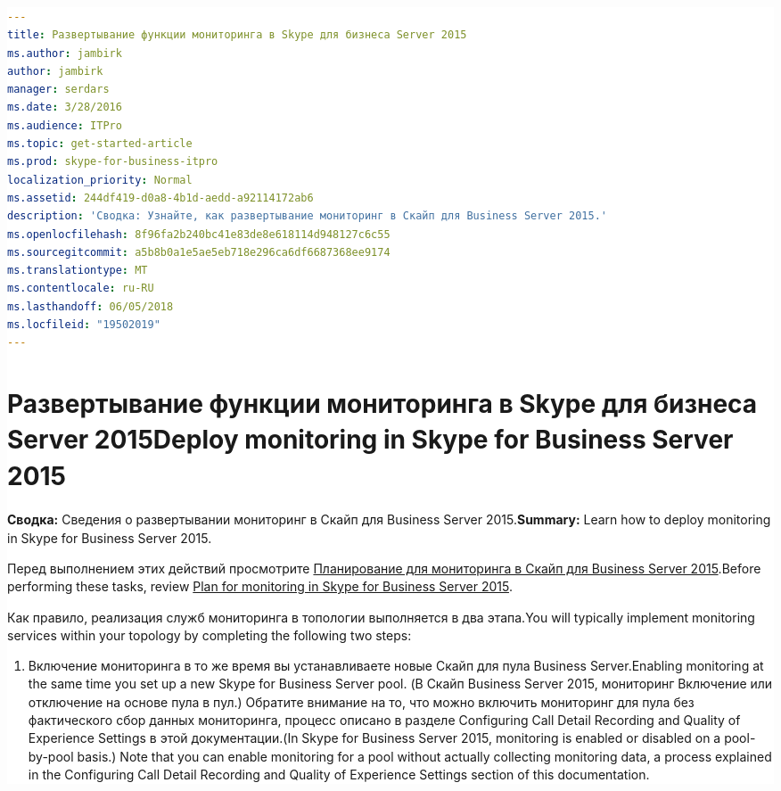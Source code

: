 ```yaml
---
title: Развертывание функции мониторинга в Skype для бизнеса Server 2015
ms.author: jambirk
author: jambirk
manager: serdars
ms.date: 3/28/2016
ms.audience: ITPro
ms.topic: get-started-article
ms.prod: skype-for-business-itpro
localization_priority: Normal
ms.assetid: 244df419-d0a8-4b1d-aedd-a92114172ab6
description: 'Сводка: Узнайте, как развертывание мониторинг в Скайп для Business Server 2015.'
ms.openlocfilehash: 8f96fa2b240bc41e83de8e618114d948127c6c55
ms.sourcegitcommit: a5b8b0a1e5ae5eb718e296ca6df6687368ee9174
ms.translationtype: MT
ms.contentlocale: ru-RU
ms.lasthandoff: 06/05/2018
ms.locfileid: "19502019"
---
```

# <a name="deploy-monitoring-in-skype-for-business-server-2015"></a><span data-ttu-id="d8085-103">Развертывание функции мониторинга в Skype для бизнеса Server 2015</span><span class="sxs-lookup"><span data-stu-id="d8085-103">Deploy monitoring in Skype for Business Server 2015</span></span>
 
<span data-ttu-id="d8085-104">**Сводка:** Сведения о развертывании мониторинг в Скайп для Business Server 2015.</span><span class="sxs-lookup"><span data-stu-id="d8085-104">**Summary:** Learn how to deploy monitoring in Skype for Business Server 2015.</span></span>
 
<span data-ttu-id="d8085-105">Перед выполнением этих действий просмотрите [Планирование для мониторинга в Скайп для Business Server 2015](../../plan-your-deployment/monitoring.md).</span><span class="sxs-lookup"><span data-stu-id="d8085-105">Before performing these tasks, review [Plan for monitoring in Skype for Business Server 2015](../../plan-your-deployment/monitoring.md).</span></span>
 
<span data-ttu-id="d8085-106">Как правило, реализация служб мониторинга в топологии выполняется в два этапа.</span><span class="sxs-lookup"><span data-stu-id="d8085-106">You will typically implement monitoring services within your topology by completing the following two steps:</span></span>
  
1. <span data-ttu-id="d8085-107">Включение мониторинга в то же время вы устанавливаете новые Скайп для пула Business Server.</span><span class="sxs-lookup"><span data-stu-id="d8085-107">Enabling monitoring at the same time you set up a new Skype for Business Server pool.</span></span> <span data-ttu-id="d8085-108">(В Скайп Business Server 2015, мониторинг Включение или отключение на основе пула в пул.) Обратите внимание на то, что можно включить мониторинг для пула без фактического сбор данных мониторинга, процесс описано в разделе Configuring Call Detail Recording and Quality of Experience Settings в этой документации.</span><span class="sxs-lookup"><span data-stu-id="d8085-108">(In Skype for Business Server 2015, monitoring is enabled or disabled on a pool-by-pool basis.) Note that you can enable monitoring for a pool without actually collecting monitoring data, a process explained in the Configuring Call Detail Recording and Quality of Experience Settings section of this documentation.</span></span>
    